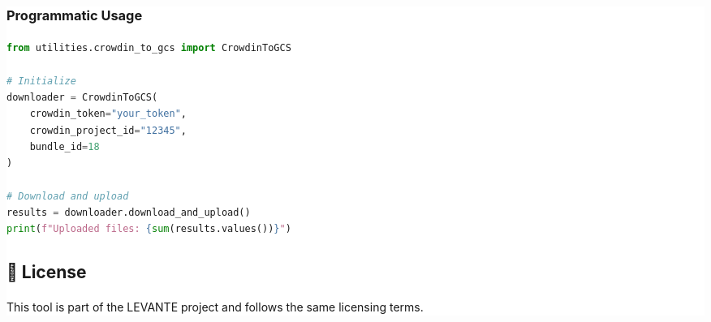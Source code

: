 ### Programmatic Usage

```python
from utilities.crowdin_to_gcs import CrowdinToGCS

# Initialize
downloader = CrowdinToGCS(
    crowdin_token="your_token",
    crowdin_project_id="12345",
    bundle_id=18
)

# Download and upload
results = downloader.download_and_upload()
print(f"Uploaded files: {sum(results.values())}")
```

## 📝 License

This tool is part of the LEVANTE project and follows the same licensing terms.